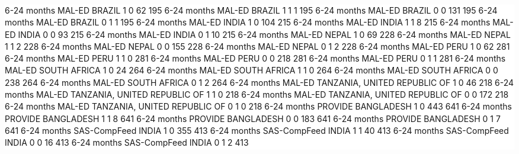 6-24 months   MAL-ED           BRAZIL                         1                    0       62    195
6-24 months   MAL-ED           BRAZIL                         1                    1        1    195
6-24 months   MAL-ED           BRAZIL                         0                    0      131    195
6-24 months   MAL-ED           BRAZIL                         0                    1        1    195
6-24 months   MAL-ED           INDIA                          1                    0      104    215
6-24 months   MAL-ED           INDIA                          1                    1        8    215
6-24 months   MAL-ED           INDIA                          0                    0       93    215
6-24 months   MAL-ED           INDIA                          0                    1       10    215
6-24 months   MAL-ED           NEPAL                          1                    0       69    228
6-24 months   MAL-ED           NEPAL                          1                    1        2    228
6-24 months   MAL-ED           NEPAL                          0                    0      155    228
6-24 months   MAL-ED           NEPAL                          0                    1        2    228
6-24 months   MAL-ED           PERU                           1                    0       62    281
6-24 months   MAL-ED           PERU                           1                    1        0    281
6-24 months   MAL-ED           PERU                           0                    0      218    281
6-24 months   MAL-ED           PERU                           0                    1        1    281
6-24 months   MAL-ED           SOUTH AFRICA                   1                    0       24    264
6-24 months   MAL-ED           SOUTH AFRICA                   1                    1        0    264
6-24 months   MAL-ED           SOUTH AFRICA                   0                    0      238    264
6-24 months   MAL-ED           SOUTH AFRICA                   0                    1        2    264
6-24 months   MAL-ED           TANZANIA, UNITED REPUBLIC OF   1                    0       46    218
6-24 months   MAL-ED           TANZANIA, UNITED REPUBLIC OF   1                    1        0    218
6-24 months   MAL-ED           TANZANIA, UNITED REPUBLIC OF   0                    0      172    218
6-24 months   MAL-ED           TANZANIA, UNITED REPUBLIC OF   0                    1        0    218
6-24 months   PROVIDE          BANGLADESH                     1                    0      443    641
6-24 months   PROVIDE          BANGLADESH                     1                    1        8    641
6-24 months   PROVIDE          BANGLADESH                     0                    0      183    641
6-24 months   PROVIDE          BANGLADESH                     0                    1        7    641
6-24 months   SAS-CompFeed     INDIA                          1                    0      355    413
6-24 months   SAS-CompFeed     INDIA                          1                    1       40    413
6-24 months   SAS-CompFeed     INDIA                          0                    0       16    413
6-24 months   SAS-CompFeed     INDIA                          0                    1        2    413